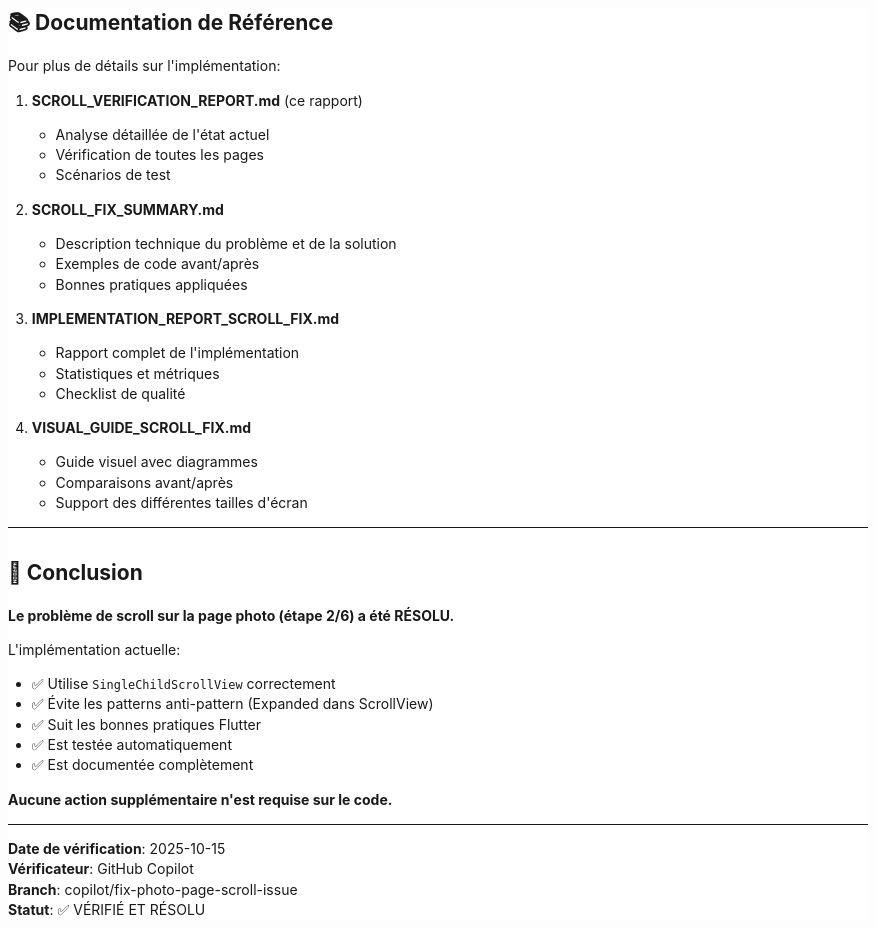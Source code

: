 ## 📚 Documentation de Référence

Pour plus de détails sur l'implémentation:

1. **SCROLL_VERIFICATION_REPORT.md** (ce rapport)
   - Analyse détaillée de l'état actuel
   - Vérification de toutes les pages
   - Scénarios de test

2. **SCROLL_FIX_SUMMARY.md**
   - Description technique du problème et de la solution
   - Exemples de code avant/après
   - Bonnes pratiques appliquées

3. **IMPLEMENTATION_REPORT_SCROLL_FIX.md**
   - Rapport complet de l'implémentation
   - Statistiques et métriques
   - Checklist de qualité

4. **VISUAL_GUIDE_SCROLL_FIX.md**
   - Guide visuel avec diagrammes
   - Comparaisons avant/après
   - Support des différentes tailles d'écran

---

## 🏁 Conclusion

**Le problème de scroll sur la page photo (étape 2/6) a été RÉSOLU.**

L'implémentation actuelle:
- ✅ Utilise `SingleChildScrollView` correctement
- ✅ Évite les patterns anti-pattern (Expanded dans ScrollView)
- ✅ Suit les bonnes pratiques Flutter
- ✅ Est testée automatiquement
- ✅ Est documentée complètement

**Aucune action supplémentaire n'est requise sur le code.**

---

**Date de vérification**: 2025-10-15  
**Vérificateur**: GitHub Copilot  
**Branch**: copilot/fix-photo-page-scroll-issue  
**Statut**: ✅ VÉRIFIÉ ET RÉSOLU
